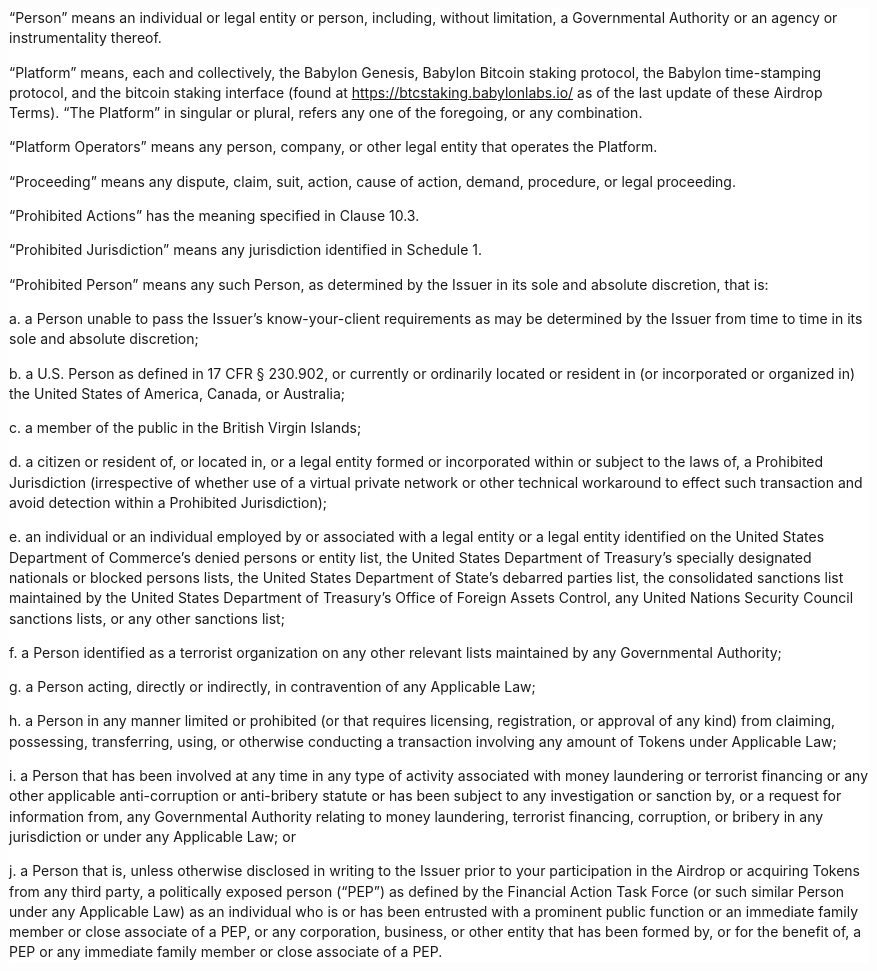 “Person” means an individual or legal entity or person, including, without limitation, a Governmental Authority or an agency or instrumentality thereof.

“Platform” means, each and collectively, the Babylon Genesis, Babylon Bitcoin staking protocol, the Babylon time-stamping protocol, and the bitcoin staking interface (found at https://btcstaking.babylonlabs.io/ as of the last update of these Airdrop Terms). “The Platform” in singular or plural, refers any one of the foregoing, or any combination.

“Platform Operators” means any person, company, or other legal entity that operates the Platform.

“Proceeding” means any dispute, claim, suit, action, cause of action, demand, procedure, or legal proceeding.

“Prohibited Actions” has the meaning specified in Clause 10.3.

“Prohibited Jurisdiction” means any jurisdiction identified in Schedule 1.

“Prohibited Person” means any such Person, as determined by the Issuer in its sole and absolute discretion, that is:

a. a Person unable to pass the Issuer’s know-your-client requirements as may be determined by the Issuer from time to time in its sole and absolute discretion;

b. a U.S. Person as defined in 17 CFR § 230.902, or currently or ordinarily located or resident in (or incorporated or organized in) the United States of America, Canada, or Australia;

c. a member of the public in the British Virgin Islands;

d. a citizen or resident of, or located in, or a legal entity formed or incorporated within or subject to the laws of, a Prohibited Jurisdiction (irrespective of whether use of a virtual private network or other technical workaround to effect such transaction and avoid detection within a Prohibited Jurisdiction);

e. an individual or an individual employed by or associated with a legal entity or a legal entity identified on the United States Department of Commerce’s denied persons or entity list, the United States Department of Treasury’s specially designated nationals or blocked persons lists, the United States Department of State’s debarred parties list, the consolidated sanctions list maintained by the United States Department of Treasury’s Office of Foreign Assets Control, any United Nations Security Council sanctions lists, or any other sanctions list;

f. a Person identified as a terrorist organization on any other relevant lists maintained by any Governmental Authority;

g. a Person acting, directly or indirectly, in contravention of any Applicable Law;

h. a Person in any manner limited or prohibited (or that requires licensing, registration, or approval of any kind) from claiming, possessing, transferring, using, or otherwise conducting a transaction involving any amount of Tokens under Applicable Law;

i. a Person that has been involved at any time in any type of activity associated with money laundering or terrorist financing or any other applicable anti-corruption or anti-bribery statute or has been subject to any investigation or sanction by, or a request for information from, any Governmental Authority relating to money laundering, terrorist financing, corruption, or bribery in any jurisdiction or under any Applicable Law; or

j. a Person that is, unless otherwise disclosed in writing to the Issuer prior to your participation in the Airdrop or acquiring Tokens from any third party, a politically exposed person (“PEP”) as defined by the Financial Action Task Force (or such similar Person under any Applicable Law) as an individual who is or has been entrusted with a prominent public function or an immediate family member or close associate of a PEP, or any corporation, business, or other entity that has been formed by, or for the benefit of, a PEP or any immediate family member or close associate of a PEP.
